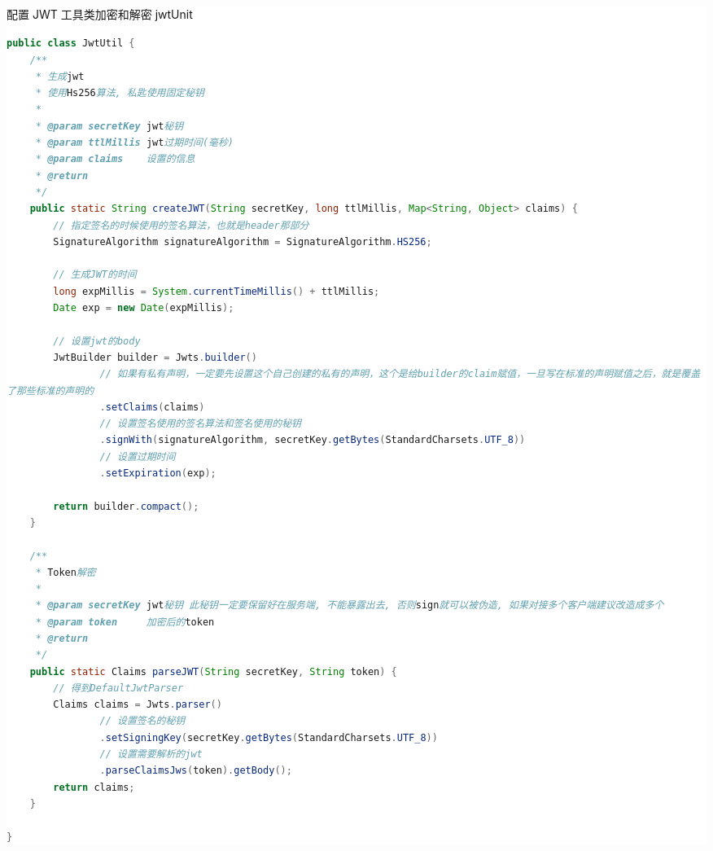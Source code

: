 配置 JWT 工具类加密和解密 jwtUnit

```java
public class JwtUtil {
    /**
     * 生成jwt
     * 使用Hs256算法, 私匙使用固定秘钥
     *
     * @param secretKey jwt秘钥
     * @param ttlMillis jwt过期时间(毫秒)
     * @param claims    设置的信息
     * @return
     */
    public static String createJWT(String secretKey, long ttlMillis, Map<String, Object> claims) {
        // 指定签名的时候使用的签名算法，也就是header那部分
        SignatureAlgorithm signatureAlgorithm = SignatureAlgorithm.HS256;

        // 生成JWT的时间
        long expMillis = System.currentTimeMillis() + ttlMillis;
        Date exp = new Date(expMillis);

        // 设置jwt的body
        JwtBuilder builder = Jwts.builder()
                // 如果有私有声明，一定要先设置这个自己创建的私有的声明，这个是给builder的claim赋值，一旦写在标准的声明赋值之后，就是覆盖了那些标准的声明的
                .setClaims(claims)
                // 设置签名使用的签名算法和签名使用的秘钥
                .signWith(signatureAlgorithm, secretKey.getBytes(StandardCharsets.UTF_8))
                // 设置过期时间
                .setExpiration(exp);

        return builder.compact();
    }

    /**
     * Token解密
     *
     * @param secretKey jwt秘钥 此秘钥一定要保留好在服务端, 不能暴露出去, 否则sign就可以被伪造, 如果对接多个客户端建议改造成多个
     * @param token     加密后的token
     * @return
     */
    public static Claims parseJWT(String secretKey, String token) {
        // 得到DefaultJwtParser
        Claims claims = Jwts.parser()
                // 设置签名的秘钥
                .setSigningKey(secretKey.getBytes(StandardCharsets.UTF_8))
                // 设置需要解析的jwt
                .parseClaimsJws(token).getBody();
        return claims;
    }

}
```
